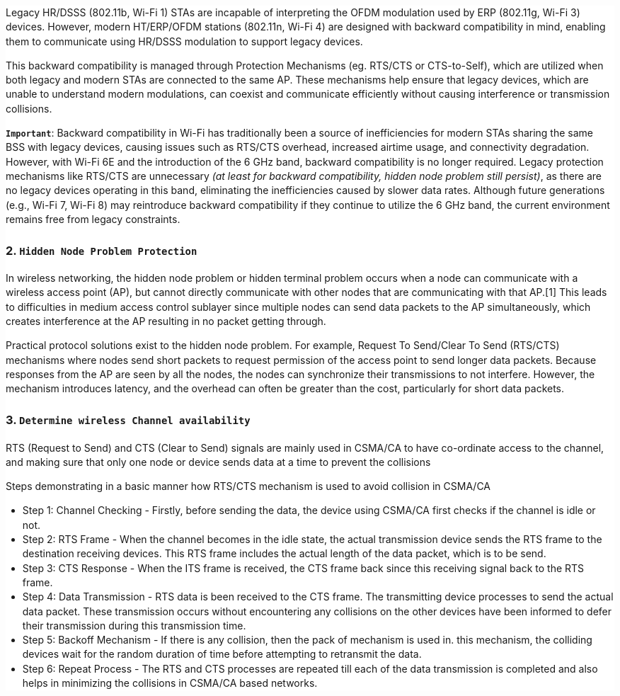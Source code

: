 Legacy HR/DSSS (802.11b, Wi-Fi 1) STAs are incapable of interpreting the OFDM modulation used by ERP (802.11g, Wi-Fi 3) devices. However, modern HT/ERP/OFDM stations (802.11n, Wi-Fi 4) are designed with backward compatibility in mind, enabling them to communicate using HR/DSSS modulation to support legacy devices. 

This backward compatibility is managed through Protection Mechanisms (eg. RTS/CTS or CTS-to-Self), which are utilized when both legacy and modern STAs are connected to the same AP. These mechanisms help ensure that legacy devices, which are unable to understand modern modulations, can coexist and communicate efficiently without causing interference or transmission collisions.

**`Important`**: Backward compatibility in Wi-Fi has traditionally been a source of inefficiencies for modern STAs sharing the same BSS with legacy devices, causing issues such as RTS/CTS overhead, increased airtime usage, and connectivity degradation. However, with Wi-Fi 6E and the introduction of the 6 GHz band, backward compatibility is no longer required. Legacy protection mechanisms like RTS/CTS are unnecessary _(at least for backward compatibility, hidden node problem still persist)_, as there are no legacy devices operating in this band, eliminating the inefficiencies caused by slower data rates. Although future generations (e.g., Wi-Fi 7, Wi-Fi 8) may reintroduce backward compatibility if they continue to utilize the 6 GHz band, the current environment remains free from legacy constraints.

### 2. `Hidden Node Problem Protection`

In wireless networking, the hidden node problem or hidden terminal problem occurs when a node can communicate with a wireless access point (AP), but cannot directly communicate with other nodes that are communicating with that AP.[1] This leads to difficulties in medium access control sublayer since multiple nodes can send data packets to the AP simultaneously, which creates interference at the AP resulting in no packet getting through.

Practical protocol solutions exist to the hidden node problem. For example, Request To Send/Clear To Send (RTS/CTS) mechanisms where nodes send short packets to request permission of the access point to send longer data packets. Because responses from the AP are seen by all the nodes, the nodes can synchronize their transmissions to not interfere. However, the mechanism introduces latency, and the overhead can often be greater than the cost, particularly for short data packets.

### 3. `Determine wireless Channel availability`

RTS (Request to Send) and CTS (Clear to Send) signals are mainly used in CSMA/CA to have co-ordinate access to the channel, and making sure that only one node or device sends data at a time to prevent the collisions

Steps demonstrating in a basic manner how RTS/CTS mechanism is used to avoid collision in CSMA/CA

- Step 1: Channel Checking - Firstly, before sending the data, the device using CSMA/CA first checks if the channel is idle or not.
- Step 2: RTS Frame - When the channel becomes in the idle state, the actual transmission device sends the RTS frame to the destination receiving devices. This RTS frame includes the actual length of the data packet, which is to be send.
- Step 3: CTS Response - When the ITS frame is received, the CTS frame back since this receiving signal back to the RTS frame.
- Step 4: Data Transmission - RTS data is been received to the CTS frame. The transmitting device processes to send the actual data packet. These transmission occurs without encountering any collisions on the other devices have been informed to defer their transmission during this transmission time.
- Step 5: Backoff Mechanism - If there is any collision, then the pack of mechanism is used in. this mechanism, the colliding devices wait for the random duration of time before attempting to retransmit the data.
- Step 6: Repeat Process -  The RTS and CTS processes are repeated till each of the data transmission is completed and also helps in minimizing the collisions in CSMA/CA based networks.
